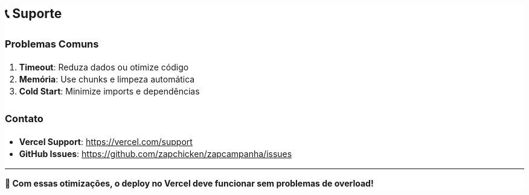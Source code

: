 ## 📞 **Suporte**

### **Problemas Comuns**
1. **Timeout**: Reduza dados ou otimize código
2. **Memória**: Use chunks e limpeza automática
3. **Cold Start**: Minimize imports e dependências

### **Contato**
- **Vercel Support**: https://vercel.com/support
- **GitHub Issues**: https://github.com/zapchicken/zapcampanha/issues

---

**🎉 Com essas otimizações, o deploy no Vercel deve funcionar sem problemas de overload!**
